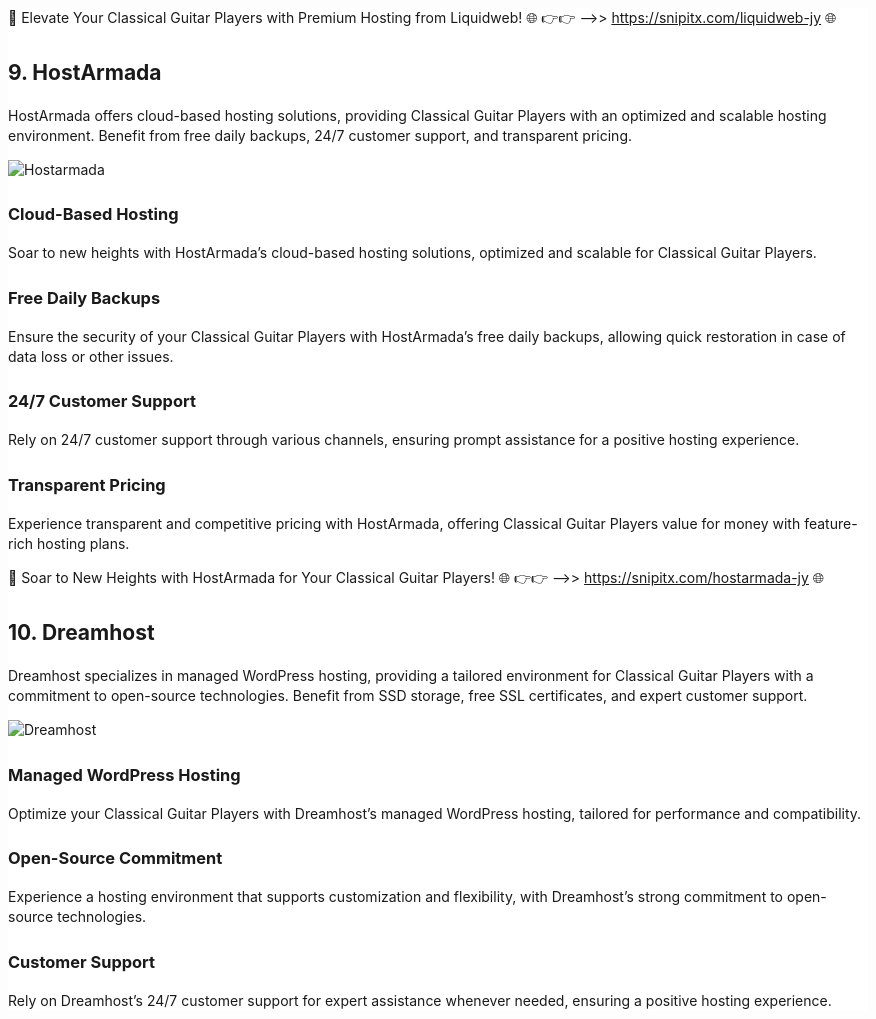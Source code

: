 🚀 Elevate Your Classical Guitar Players with Premium Hosting from Liquidweb! 🌐
👉👉 -->> https://snipitx.com/liquidweb-jy 🌐

## 9. HostArmada

HostArmada offers cloud-based hosting solutions, providing Classical Guitar Players with an optimized and scalable hosting environment. Benefit from free daily backups, 24/7 customer support, and transparent pricing.

![Hostarmada](https://i.imgur.com/KFbdf3o.jpeg "Hostarmada Hosting")

### Cloud-Based Hosting
Soar to new heights with HostArmada’s cloud-based hosting solutions, optimized and scalable for Classical Guitar Players.

### Free Daily Backups
Ensure the security of your Classical Guitar Players with HostArmada’s free daily backups, allowing quick restoration in case of data loss or other issues.

### 24/7 Customer Support
Rely on 24/7 customer support through various channels, ensuring prompt assistance for a positive hosting experience.

### Transparent Pricing
Experience transparent and competitive pricing with HostArmada, offering Classical Guitar Players value for money with feature-rich hosting plans.

🚀 Soar to New Heights with HostArmada for Your Classical Guitar Players! 🌐
👉👉 -->> https://snipitx.com/hostarmada-jy 🌐

## 10. Dreamhost

Dreamhost specializes in managed WordPress hosting, providing a tailored environment for Classical Guitar Players with a commitment to open-source technologies. Benefit from SSD storage, free SSL certificates, and expert customer support.

![Dreamhost](https://i.imgur.com/rXIg8ip.jpeg "Dreamhost Hosting")

### Managed WordPress Hosting
Optimize your Classical Guitar Players with Dreamhost’s managed WordPress hosting, tailored for performance and compatibility.

### Open-Source Commitment
Experience a hosting environment that supports customization and flexibility, with Dreamhost’s strong commitment to open-source technologies.

### Customer Support
Rely on Dreamhost’s 24/7 customer support for expert assistance whenever needed, ensuring a positive hosting experience.
